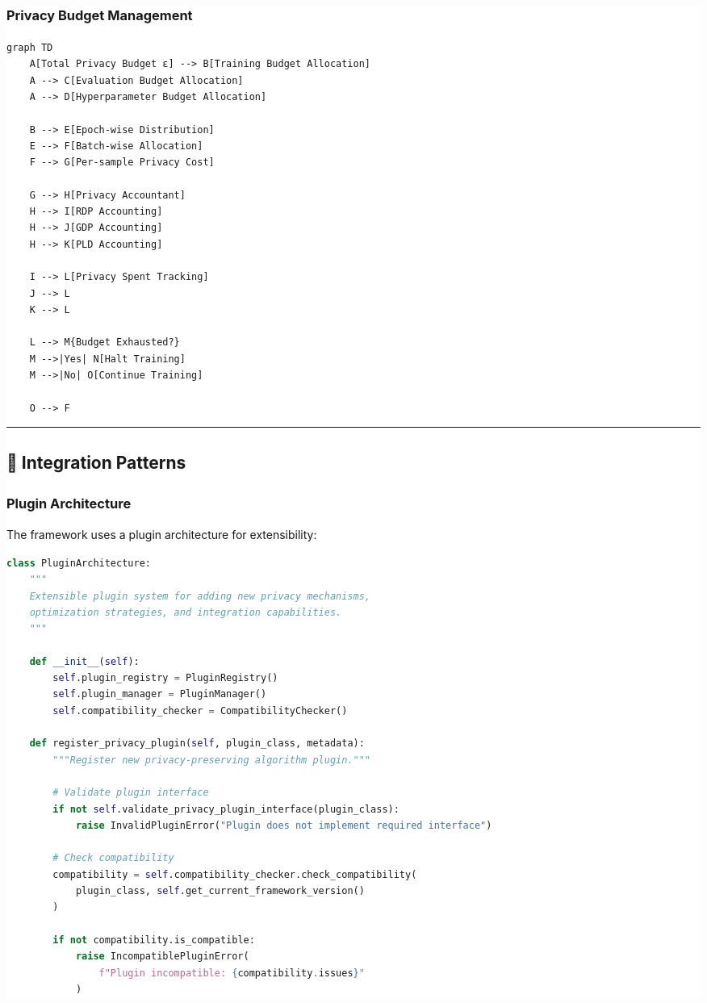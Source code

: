 ### Privacy Budget Management

```mermaid
graph TD
    A[Total Privacy Budget ε] --> B[Training Budget Allocation]
    A --> C[Evaluation Budget Allocation]
    A --> D[Hyperparameter Budget Allocation]
    
    B --> E[Epoch-wise Distribution]
    E --> F[Batch-wise Allocation]
    F --> G[Per-sample Privacy Cost]
    
    G --> H[Privacy Accountant]
    H --> I[RDP Accounting]
    H --> J[GDP Accounting]
    H --> K[PLD Accounting]
    
    I --> L[Privacy Spent Tracking]
    J --> L
    K --> L
    
    L --> M{Budget Exhausted?}
    M -->|Yes| N[Halt Training]
    M -->|No| O[Continue Training]
    
    O --> F
```

---

## 🔗 Integration Patterns

### Plugin Architecture

The framework uses a plugin architecture for extensibility:

```python
class PluginArchitecture:
    """
    Extensible plugin system for adding new privacy mechanisms, 
    optimization strategies, and integration capabilities.
    """
    
    def __init__(self):
        self.plugin_registry = PluginRegistry()
        self.plugin_manager = PluginManager()
        self.compatibility_checker = CompatibilityChecker()
        
    def register_privacy_plugin(self, plugin_class, metadata):
        """Register new privacy-preserving algorithm plugin."""
        
        # Validate plugin interface
        if not self.validate_privacy_plugin_interface(plugin_class):
            raise InvalidPluginError("Plugin does not implement required interface")
            
        # Check compatibility
        compatibility = self.compatibility_checker.check_compatibility(
            plugin_class, self.get_current_framework_version()
        )
        
        if not compatibility.is_compatible:
            raise IncompatiblePluginError(
                f"Plugin incompatible: {compatibility.issues}"
            )
```
